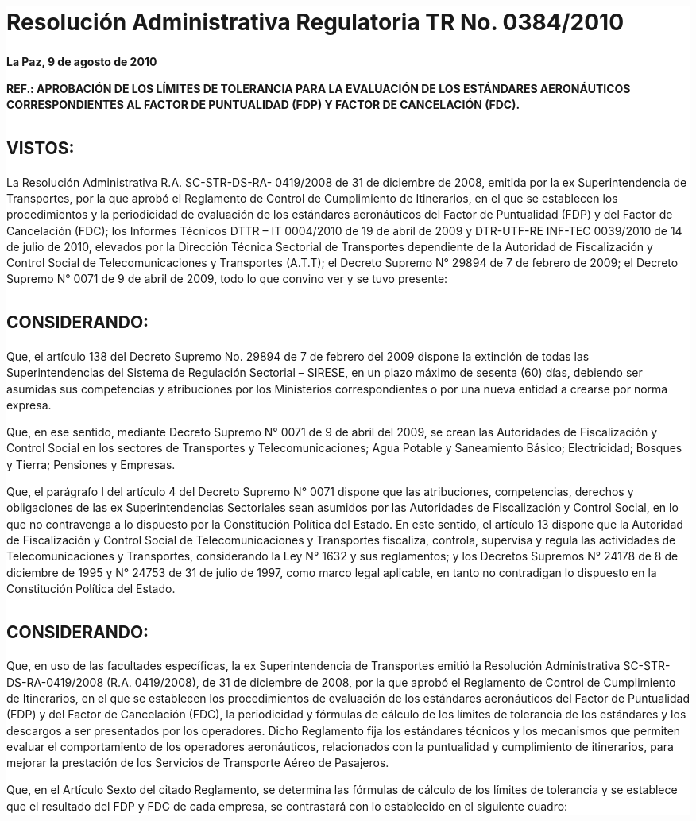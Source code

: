 # Resolución Administrativa Regulatoria TR No. 0384/2010  
**La Paz, 9 de agosto de 2010**  

**REF.: APROBACIÓN DE LOS LÍMITES DE TOLERANCIA PARA LA EVALUACIÓN DE LOS ESTÁNDARES AERONÁUTICOS CORRESPONDIENTES AL FACTOR DE PUNTUALIDAD (FDP) Y FACTOR DE CANCELACIÓN (FDC).** 

## VISTOS:  

La Resolución Administrativa R.A. SC-STR-DS-RA- 0419/2008 de 31 de diciembre de 2008, emitida por la ex Superintendencia de Transportes, por la que aprobó el Reglamento de Control de Cumplimiento de Itinerarios, en el que se establecen los procedimientos y la periodicidad de evaluación de los estándares aeronáuticos del Factor de Puntualidad (FDP) y del Factor de Cancelación (FDC); los Informes Técnicos DTTR – IT 0004/2010 de 19 de abril de 2009 y DTR-UTF-RE INF-TEC 0039/2010 de 14 de julio de 2010, elevados por la Dirección Técnica Sectorial de Transportes dependiente de la Autoridad de Fiscalización y Control Social de Telecomunicaciones y Transportes (A.T.T); el Decreto Supremo N° 29894 de 7 de febrero de 2009; el Decreto Supremo N° 0071 de 9 de abril de 2009, todo lo que convino ver y se tuvo presente: 

## CONSIDERANDO:  

Que, el artículo 138 del Decreto Supremo No. 29894 de 7 de febrero del 2009 dispone la extinción de todas las Superintendencias del Sistema de Regulación Sectorial – SIRESE, en un plazo máximo de sesenta (60) días, debiendo ser asumidas sus competencias y atribuciones por los Ministerios correspondientes o por una nueva entidad a crearse por norma expresa. 

Que, en ese sentido, mediante Decreto Supremo N° 0071 de 9 de abril del 2009, se crean las Autoridades de Fiscalización y Control Social en los sectores de Transportes y Telecomunicaciones; Agua Potable y Saneamiento Básico; Electricidad; Bosques y Tierra; Pensiones y Empresas. 

Que, el parágrafo I del artículo 4 del Decreto Supremo N° 0071 dispone que las atribuciones, competencias, derechos y obligaciones de las ex Superintendencias Sectoriales sean asumidos por las Autoridades de Fiscalización y Control Social, en lo que no contravenga a lo dispuesto por la Constitución Política del Estado. En este sentido, el artículo 13 dispone que la Autoridad de Fiscalización y Control Social de Telecomunicaciones y Transportes fiscaliza, controla, supervisa y regula las actividades de Telecomunicaciones y Transportes, considerando la Ley N° 1632 y sus reglamentos; y los Decretos Supremos N° 24178 de 8 de diciembre de 1995 y N° 24753 de 31 de julio de 1997, como marco legal aplicable, en tanto no contradigan lo dispuesto en la Constitución Política del Estado.  

## CONSIDERANDO:  

Que, en uso de las facultades específicas, la ex Superintendencia de Transportes emitió la Resolución Administrativa SC-STR-DS-RA-0419/2008 (R.A. 0419/2008), de 31 de diciembre de 2008, por la que aprobó el Reglamento de Control de Cumplimiento de Itinerarios, en el que se establecen los procedimientos de evaluación de los estándares aeronáuticos del Factor de Puntualidad (FDP) y del Factor de Cancelación (FDC), la periodicidad y fórmulas de cálculo de los límites de tolerancia de los estándares y los descargos a ser presentados por los operadores. Dicho Reglamento fija los estándares técnicos y los mecanismos que permiten evaluar el comportamiento de los operadores aeronáuticos, relacionados con la puntualidad y cumplimiento de itinerarios, para mejorar la prestación de los Servicios de Transporte Aéreo de Pasajeros.  

Que, en el Artículo Sexto del citado Reglamento, se determina las fórmulas de cálculo de los límites de tolerancia y se establece que el resultado del FDP y FDC de cada empresa, se contrastará con lo establecido en el siguiente cuadro: 
